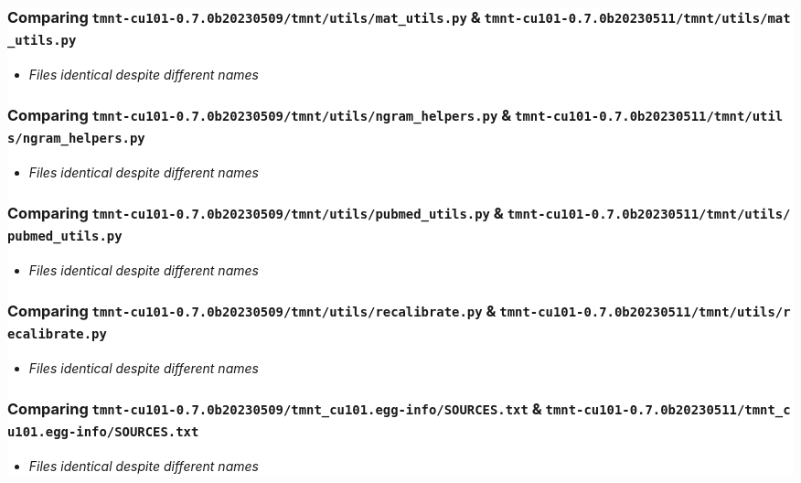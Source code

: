 ### Comparing `tmnt-cu101-0.7.0b20230509/tmnt/utils/mat_utils.py` & `tmnt-cu101-0.7.0b20230511/tmnt/utils/mat_utils.py`

 * *Files identical despite different names*

### Comparing `tmnt-cu101-0.7.0b20230509/tmnt/utils/ngram_helpers.py` & `tmnt-cu101-0.7.0b20230511/tmnt/utils/ngram_helpers.py`

 * *Files identical despite different names*

### Comparing `tmnt-cu101-0.7.0b20230509/tmnt/utils/pubmed_utils.py` & `tmnt-cu101-0.7.0b20230511/tmnt/utils/pubmed_utils.py`

 * *Files identical despite different names*

### Comparing `tmnt-cu101-0.7.0b20230509/tmnt/utils/recalibrate.py` & `tmnt-cu101-0.7.0b20230511/tmnt/utils/recalibrate.py`

 * *Files identical despite different names*

### Comparing `tmnt-cu101-0.7.0b20230509/tmnt_cu101.egg-info/SOURCES.txt` & `tmnt-cu101-0.7.0b20230511/tmnt_cu101.egg-info/SOURCES.txt`

 * *Files identical despite different names*

